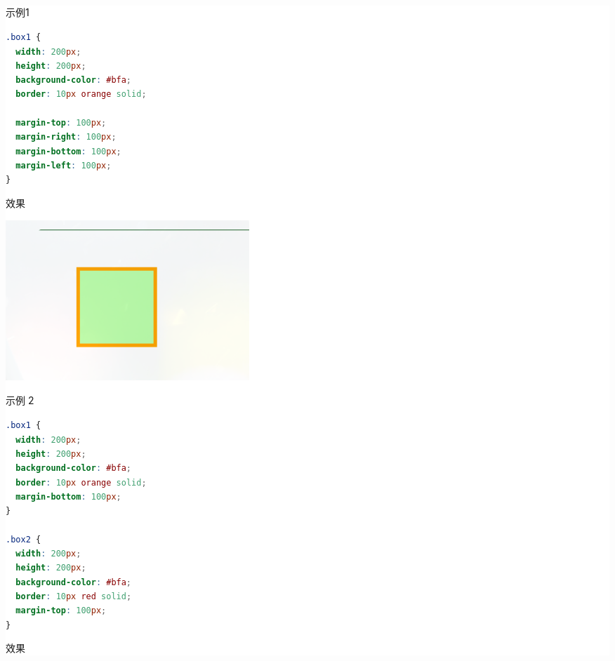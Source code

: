 示例1

```css
.box1 {
  width: 200px;
  height: 200px;
  background-color: #bfa;
  border: 10px orange solid;

  margin-top: 100px;
  margin-right: 100px;
  margin-bottom: 100px;
  margin-left: 100px;
}
```	

效果

![](../images/2022/04/20220428092719.png)

示例 2

```css
.box1 {
  width: 200px;
  height: 200px;
  background-color: #bfa;
  border: 10px orange solid;
  margin-bottom: 100px;
}

.box2 {
  width: 200px;
  height: 200px;
  background-color: #bfa;
  border: 10px red solid;
  margin-top: 100px;
}
```

效果

